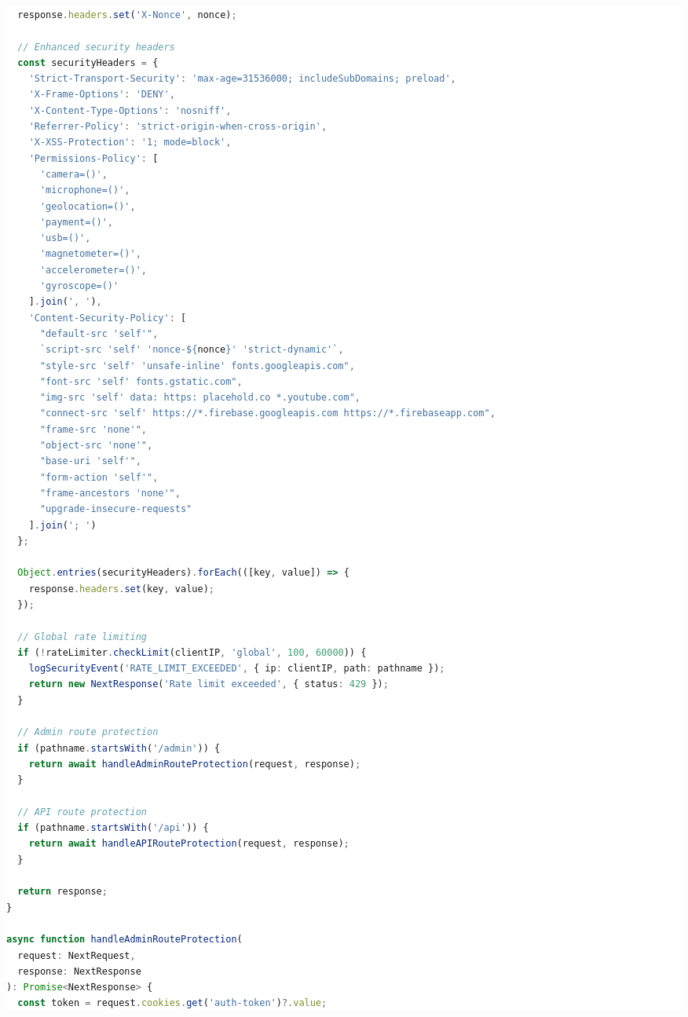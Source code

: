 ```typescript
  response.headers.set('X-Nonce', nonce);
  
  // Enhanced security headers
  const securityHeaders = {
    'Strict-Transport-Security': 'max-age=31536000; includeSubDomains; preload',
    'X-Frame-Options': 'DENY',
    'X-Content-Type-Options': 'nosniff',
    'Referrer-Policy': 'strict-origin-when-cross-origin',
    'X-XSS-Protection': '1; mode=block',
    'Permissions-Policy': [
      'camera=()',
      'microphone=()',
      'geolocation=()',
      'payment=()',
      'usb=()',
      'magnetometer=()',
      'accelerometer=()',
      'gyroscope=()'
    ].join(', '),
    'Content-Security-Policy': [
      "default-src 'self'",
      `script-src 'self' 'nonce-${nonce}' 'strict-dynamic'`,
      "style-src 'self' 'unsafe-inline' fonts.googleapis.com",
      "font-src 'self' fonts.gstatic.com",
      "img-src 'self' data: https: placehold.co *.youtube.com",
      "connect-src 'self' https://*.firebase.googleapis.com https://*.firebaseapp.com",
      "frame-src 'none'",
      "object-src 'none'",
      "base-uri 'self'",
      "form-action 'self'",
      "frame-ancestors 'none'",
      "upgrade-insecure-requests"
    ].join('; ')
  };
  
  Object.entries(securityHeaders).forEach(([key, value]) => {
    response.headers.set(key, value);
  });
  
  // Global rate limiting
  if (!rateLimiter.checkLimit(clientIP, 'global', 100, 60000)) {
    logSecurityEvent('RATE_LIMIT_EXCEEDED', { ip: clientIP, path: pathname });
    return new NextResponse('Rate limit exceeded', { status: 429 });
  }
  
  // Admin route protection
  if (pathname.startsWith('/admin')) {
    return await handleAdminRouteProtection(request, response);
  }
  
  // API route protection
  if (pathname.startsWith('/api')) {
    return await handleAPIRouteProtection(request, response);
  }
  
  return response;
}

async function handleAdminRouteProtection(
  request: NextRequest,
  response: NextResponse
): Promise<NextResponse> {
  const token = request.cookies.get('auth-token')?.value;
```